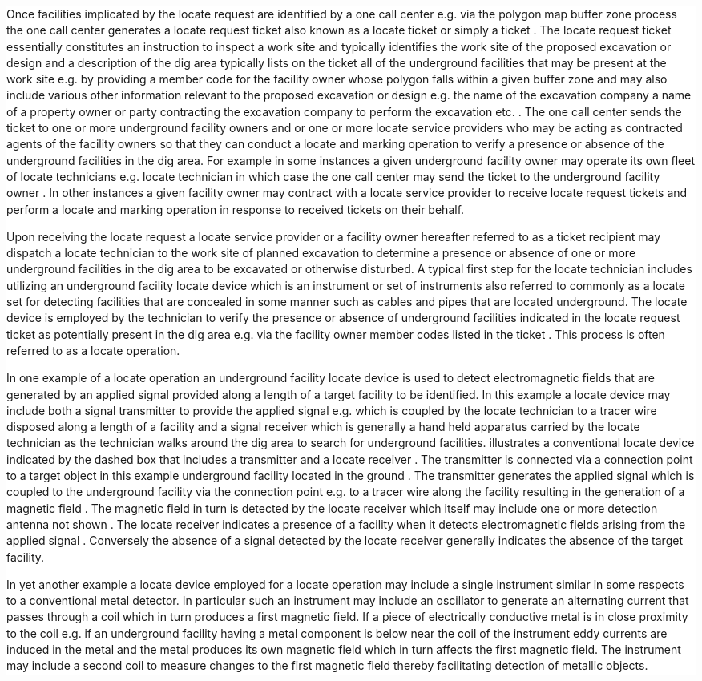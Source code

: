 Once facilities implicated by the locate request are identified by a one call center e.g. via the polygon map buffer zone process the one call center generates a locate request ticket also known as a locate ticket or simply a ticket . The locate request ticket essentially constitutes an instruction to inspect a work site and typically identifies the work site of the proposed excavation or design and a description of the dig area typically lists on the ticket all of the underground facilities that may be present at the work site e.g. by providing a member code for the facility owner whose polygon falls within a given buffer zone and may also include various other information relevant to the proposed excavation or design e.g. the name of the excavation company a name of a property owner or party contracting the excavation company to perform the excavation etc. . The one call center sends the ticket to one or more underground facility owners and or one or more locate service providers who may be acting as contracted agents of the facility owners so that they can conduct a locate and marking operation to verify a presence or absence of the underground facilities in the dig area. For example in some instances a given underground facility owner may operate its own fleet of locate technicians e.g. locate technician in which case the one call center may send the ticket to the underground facility owner . In other instances a given facility owner may contract with a locate service provider to receive locate request tickets and perform a locate and marking operation in response to received tickets on their behalf.

Upon receiving the locate request a locate service provider or a facility owner hereafter referred to as a ticket recipient may dispatch a locate technician to the work site of planned excavation to determine a presence or absence of one or more underground facilities in the dig area to be excavated or otherwise disturbed. A typical first step for the locate technician includes utilizing an underground facility locate device which is an instrument or set of instruments also referred to commonly as a locate set for detecting facilities that are concealed in some manner such as cables and pipes that are located underground. The locate device is employed by the technician to verify the presence or absence of underground facilities indicated in the locate request ticket as potentially present in the dig area e.g. via the facility owner member codes listed in the ticket . This process is often referred to as a locate operation. 

In one example of a locate operation an underground facility locate device is used to detect electromagnetic fields that are generated by an applied signal provided along a length of a target facility to be identified. In this example a locate device may include both a signal transmitter to provide the applied signal e.g. which is coupled by the locate technician to a tracer wire disposed along a length of a facility and a signal receiver which is generally a hand held apparatus carried by the locate technician as the technician walks around the dig area to search for underground facilities. illustrates a conventional locate device indicated by the dashed box that includes a transmitter and a locate receiver . The transmitter is connected via a connection point to a target object in this example underground facility located in the ground . The transmitter generates the applied signal which is coupled to the underground facility via the connection point e.g. to a tracer wire along the facility resulting in the generation of a magnetic field . The magnetic field in turn is detected by the locate receiver which itself may include one or more detection antenna not shown . The locate receiver indicates a presence of a facility when it detects electromagnetic fields arising from the applied signal . Conversely the absence of a signal detected by the locate receiver generally indicates the absence of the target facility.

In yet another example a locate device employed for a locate operation may include a single instrument similar in some respects to a conventional metal detector. In particular such an instrument may include an oscillator to generate an alternating current that passes through a coil which in turn produces a first magnetic field. If a piece of electrically conductive metal is in close proximity to the coil e.g. if an underground facility having a metal component is below near the coil of the instrument eddy currents are induced in the metal and the metal produces its own magnetic field which in turn affects the first magnetic field. The instrument may include a second coil to measure changes to the first magnetic field thereby facilitating detection of metallic objects.
